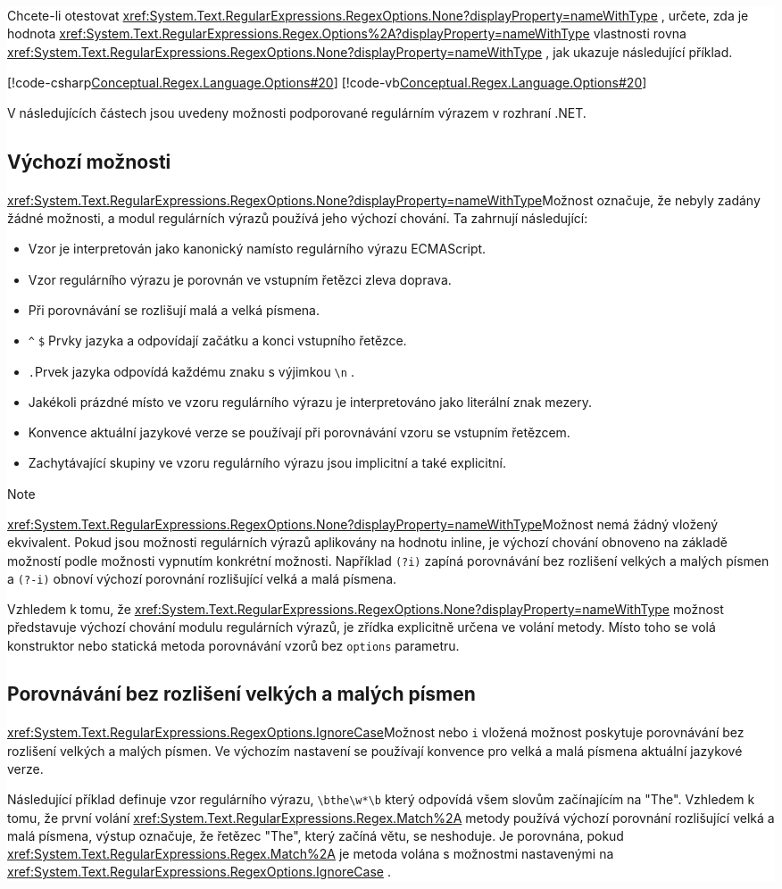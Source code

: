 Chcete-li otestovat <xref:System.Text.RegularExpressions.RegexOptions.None?displayProperty=nameWithType> , určete, zda je hodnota <xref:System.Text.RegularExpressions.Regex.Options%2A?displayProperty=nameWithType> vlastnosti rovna <xref:System.Text.RegularExpressions.RegexOptions.None?displayProperty=nameWithType> , jak ukazuje následující příklad.

[!code-csharp[Conceptual.Regex.Language.Options#20](../../../samples/snippets/csharp/VS_Snippets_CLR/conceptual.regex.language.options/cs/determine1.cs#20)]
[!code-vb[Conceptual.Regex.Language.Options#20](../../../samples/snippets/visualbasic/VS_Snippets_CLR/conceptual.regex.language.options/vb/determine1.vb#20)]

V následujících částech jsou uvedeny možnosti podporované regulárním výrazem v rozhraní .NET.

## <a name="default-options"></a>Výchozí možnosti

<xref:System.Text.RegularExpressions.RegexOptions.None?displayProperty=nameWithType>Možnost označuje, že nebyly zadány žádné možnosti, a modul regulárních výrazů používá jeho výchozí chování. Ta zahrnují následující:

- Vzor je interpretován jako kanonický namísto regulárního výrazu ECMAScript.

- Vzor regulárního výrazu je porovnán ve vstupním řetězci zleva doprava.

- Při porovnávání se rozlišují malá a velká písmena.

- `^` `$` Prvky jazyka a odpovídají začátku a konci vstupního řetězce.

- `.`Prvek jazyka odpovídá každému znaku s výjimkou `\n` .

- Jakékoli prázdné místo ve vzoru regulárního výrazu je interpretováno jako literální znak mezery.

- Konvence aktuální jazykové verze se používají při porovnávání vzoru se vstupním řetězcem.

- Zachytávající skupiny ve vzoru regulárního výrazu jsou implicitní a také explicitní.

> [!NOTE]
> <xref:System.Text.RegularExpressions.RegexOptions.None?displayProperty=nameWithType>Možnost nemá žádný vložený ekvivalent. Pokud jsou možnosti regulárních výrazů aplikovány na hodnotu inline, je výchozí chování obnoveno na základě možností podle možnosti vypnutím konkrétní možnosti. Například `(?i)` zapíná porovnávání bez rozlišení velkých a malých písmen a `(?-i)` obnoví výchozí porovnání rozlišující velká a malá písmena.

Vzhledem k tomu, že <xref:System.Text.RegularExpressions.RegexOptions.None?displayProperty=nameWithType> možnost představuje výchozí chování modulu regulárních výrazů, je zřídka explicitně určena ve volání metody. Místo toho se volá konstruktor nebo statická metoda porovnávání vzorů bez `options` parametru.

## <a name="case-insensitive-matching"></a>Porovnávání bez rozlišení velkých a malých písmen

<xref:System.Text.RegularExpressions.RegexOptions.IgnoreCase>Možnost nebo `i` vložená možnost poskytuje porovnávání bez rozlišení velkých a malých písmen. Ve výchozím nastavení se používají konvence pro velká a malá písmena aktuální jazykové verze.

Následující příklad definuje vzor regulárního výrazu, `\bthe\w*\b` který odpovídá všem slovům začínajícím na "The". Vzhledem k tomu, že první volání <xref:System.Text.RegularExpressions.Regex.Match%2A> metody používá výchozí porovnání rozlišující velká a malá písmena, výstup označuje, že řetězec "The", který začíná větu, se neshoduje. Je porovnána, pokud <xref:System.Text.RegularExpressions.Regex.Match%2A> je metoda volána s možnostmi nastavenými na <xref:System.Text.RegularExpressions.RegexOptions.IgnoreCase> .
